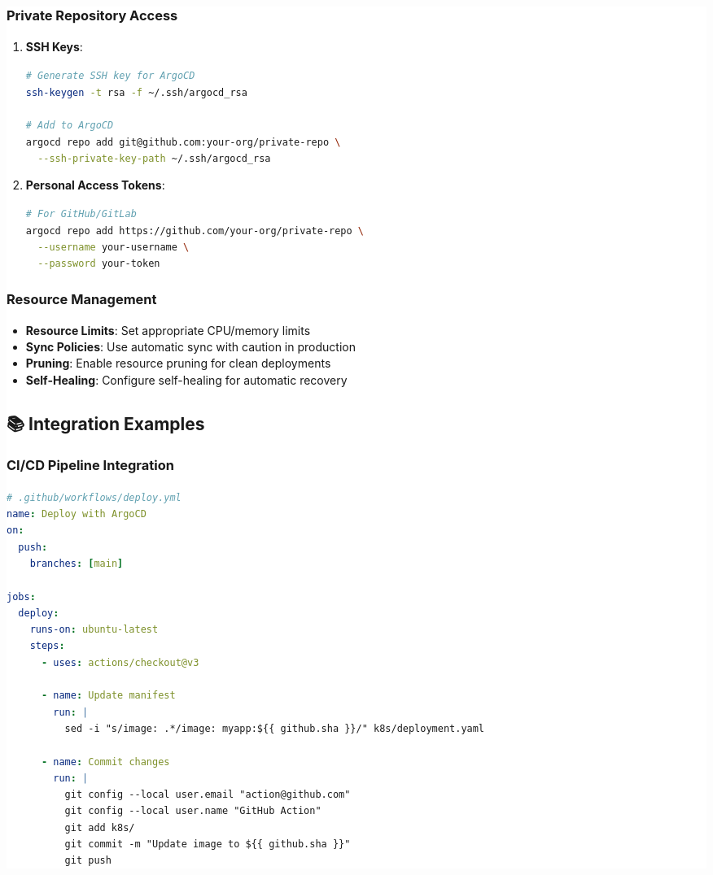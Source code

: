 ### Private Repository Access

1. **SSH Keys**:
   ```bash
   # Generate SSH key for ArgoCD
   ssh-keygen -t rsa -f ~/.ssh/argocd_rsa
   
   # Add to ArgoCD
   argocd repo add git@github.com:your-org/private-repo \
     --ssh-private-key-path ~/.ssh/argocd_rsa
   ```

2. **Personal Access Tokens**:
   ```bash
   # For GitHub/GitLab
   argocd repo add https://github.com/your-org/private-repo \
     --username your-username \
     --password your-token
   ```

### Resource Management

- **Resource Limits**: Set appropriate CPU/memory limits
- **Sync Policies**: Use automatic sync with caution in production
- **Pruning**: Enable resource pruning for clean deployments
- **Self-Healing**: Configure self-healing for automatic recovery

## 📚 Integration Examples

### CI/CD Pipeline Integration

```yaml
# .github/workflows/deploy.yml
name: Deploy with ArgoCD
on:
  push:
    branches: [main]

jobs:
  deploy:
    runs-on: ubuntu-latest
    steps:
      - uses: actions/checkout@v3
      
      - name: Update manifest
        run: |
          sed -i "s/image: .*/image: myapp:${{ github.sha }}/" k8s/deployment.yaml
          
      - name: Commit changes
        run: |
          git config --local user.email "action@github.com"
          git config --local user.name "GitHub Action"
          git add k8s/
          git commit -m "Update image to ${{ github.sha }}"
          git push
```
